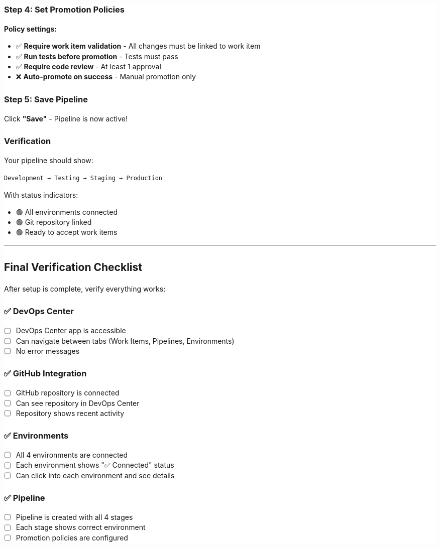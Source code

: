 ### Step 4: Set Promotion Policies

**Policy settings:**
- ✅ **Require work item validation** - All changes must be linked to work item
- ✅ **Run tests before promotion** - Tests must pass
- ✅ **Require code review** - At least 1 approval
- ❌ **Auto-promote on success** - Manual promotion only

### Step 5: Save Pipeline

Click **"Save"** - Pipeline is now active!

### Verification

Your pipeline should show:

```
Development → Testing → Staging → Production
```

With status indicators:
- 🟢 All environments connected
- 🟢 Git repository linked
- 🟢 Ready to accept work items

---

## Final Verification Checklist

After setup is complete, verify everything works:

### ✅ DevOps Center

- [ ] DevOps Center app is accessible
- [ ] Can navigate between tabs (Work Items, Pipelines, Environments)
- [ ] No error messages

### ✅ GitHub Integration

- [ ] GitHub repository is connected
- [ ] Can see repository in DevOps Center
- [ ] Repository shows recent activity

### ✅ Environments

- [ ] All 4 environments are connected
- [ ] Each environment shows "✅ Connected" status
- [ ] Can click into each environment and see details

### ✅ Pipeline

- [ ] Pipeline is created with all 4 stages
- [ ] Each stage shows correct environment
- [ ] Promotion policies are configured
